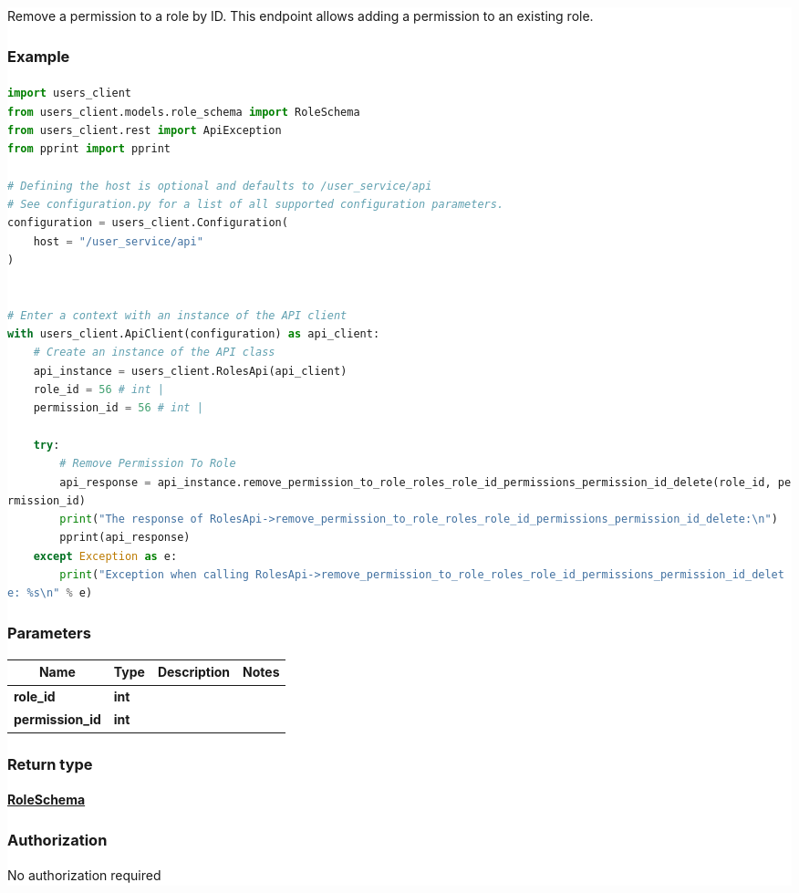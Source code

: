 Remove a permission to a role by ID.  This endpoint allows adding a permission to an existing role.

### Example


```python
import users_client
from users_client.models.role_schema import RoleSchema
from users_client.rest import ApiException
from pprint import pprint

# Defining the host is optional and defaults to /user_service/api
# See configuration.py for a list of all supported configuration parameters.
configuration = users_client.Configuration(
    host = "/user_service/api"
)


# Enter a context with an instance of the API client
with users_client.ApiClient(configuration) as api_client:
    # Create an instance of the API class
    api_instance = users_client.RolesApi(api_client)
    role_id = 56 # int | 
    permission_id = 56 # int | 

    try:
        # Remove Permission To Role
        api_response = api_instance.remove_permission_to_role_roles_role_id_permissions_permission_id_delete(role_id, permission_id)
        print("The response of RolesApi->remove_permission_to_role_roles_role_id_permissions_permission_id_delete:\n")
        pprint(api_response)
    except Exception as e:
        print("Exception when calling RolesApi->remove_permission_to_role_roles_role_id_permissions_permission_id_delete: %s\n" % e)
```



### Parameters


Name | Type | Description  | Notes
------------- | ------------- | ------------- | -------------
 **role_id** | **int**|  | 
 **permission_id** | **int**|  | 

### Return type

[**RoleSchema**](RoleSchema.md)

### Authorization

No authorization required
